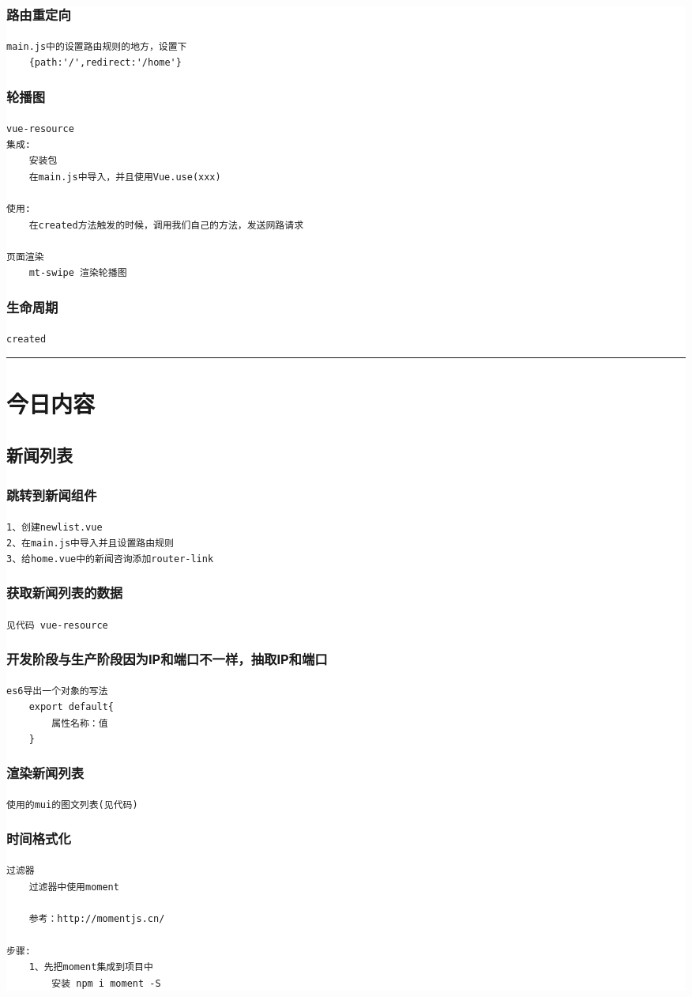 ### 路由重定向
	main.js中的设置路由规则的地方，设置下
		{path:'/',redirect:'/home'}
		
### 轮播图
	vue-resource 
	集成:
		安装包
		在main.js中导入，并且使用Vue.use(xxx)
	
	使用:
		在created方法触发的时候，调用我们自己的方法，发送网路请求
		
	页面渲染
		mt-swipe 渲染轮播图
		
### 生命周期
	created
	
-----------------------

# 今日内容

## 新闻列表

### 跳转到新闻组件
	1、创建newlist.vue
	2、在main.js中导入并且设置路由规则
	3、给home.vue中的新闻咨询添加router-link

### 获取新闻列表的数据
	见代码 vue-resource

### 开发阶段与生产阶段因为IP和端口不一样，抽取IP和端口
	es6导出一个对象的写法
		export default{
    		属性名称：值
		}

### 渲染新闻列表
	使用的mui的图文列表(见代码)
	
### 时间格式化
	过滤器
		过滤器中使用moment
		
		参考：http://momentjs.cn/
		
	步骤:
		1、先把moment集成到项目中
			安装 npm i moment -S
		